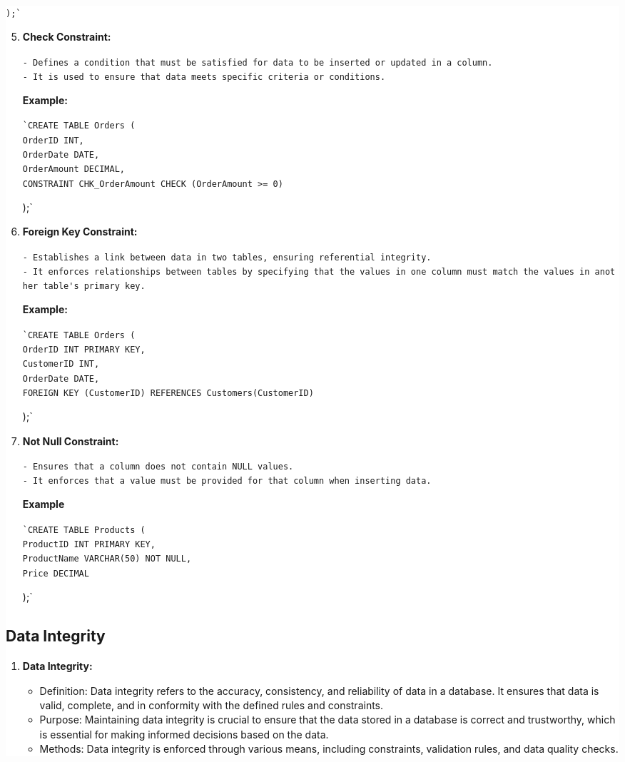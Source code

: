     );`

5.  **Check Constraint:**

        - Defines a condition that must be satisfied for data to be inserted or updated in a column.
        - It is used to ensure that data meets specific criteria or conditions.

    **Example:**

        `CREATE TABLE Orders (
        OrderID INT,
        OrderDate DATE,
        OrderAmount DECIMAL,
        CONSTRAINT CHK_OrderAmount CHECK (OrderAmount >= 0)

    );`

6.  **Foreign Key Constraint:**

        - Establishes a link between data in two tables, ensuring referential integrity.
        - It enforces relationships between tables by specifying that the values in one column must match the values in another table's primary key.

    **Example:**

        `CREATE TABLE Orders (
        OrderID INT PRIMARY KEY,
        CustomerID INT,
        OrderDate DATE,
        FOREIGN KEY (CustomerID) REFERENCES Customers(CustomerID)

    );`

7.  **Not Null Constraint:**

        - Ensures that a column does not contain NULL values.
        - It enforces that a value must be provided for that column when inserting data.

    **Example**

        `CREATE TABLE Products (
        ProductID INT PRIMARY KEY,
        ProductName VARCHAR(50) NOT NULL,
        Price DECIMAL

    );`

## Data Integrity

1.  **Data Integrity:**

    - Definition: Data integrity refers to the accuracy, consistency, and reliability of data in a database. It ensures that data is valid, complete, and in conformity with the defined rules and constraints.
    - Purpose: Maintaining data integrity is crucial to ensure that the data stored in a database is correct and trustworthy, which is essential for making informed decisions based on the data.
    - Methods: Data integrity is enforced through various means, including constraints, validation rules, and data quality checks.
